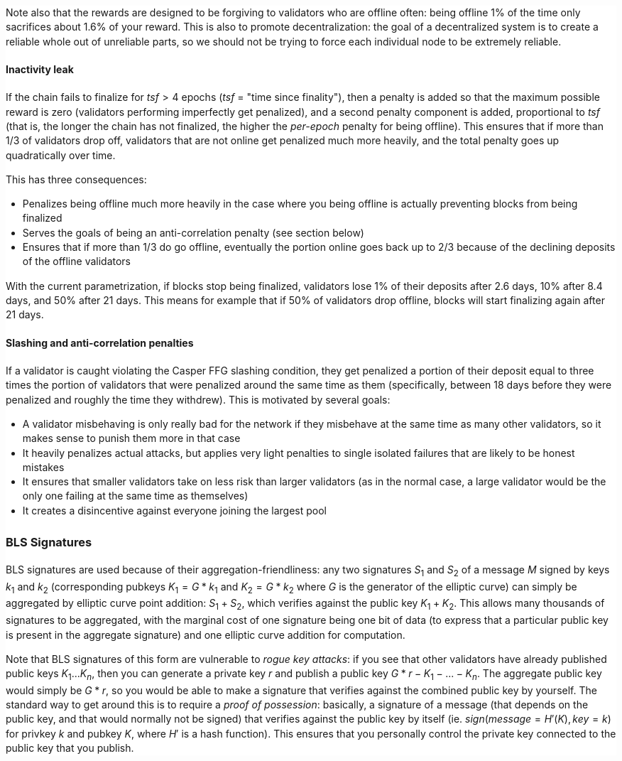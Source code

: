 Note also that the rewards are designed to be forgiving to validators who are offline often: being offline 1% of the time only sacrifices about 1.6% of your reward. This is also to promote decentralization: the goal of a decentralized system is to create a reliable whole out of unreliable parts, so we should not be trying to force each individual node to be extremely reliable.

#### Inactivity leak

If the chain fails to finalize for $tsf > 4$ epochs ($tsf$ = "time since finality"), then a penalty is added so that the maximum possible reward is zero (validators performing imperfectly get penalized), and a second penalty component is added, proportional to $tsf$ (that is, the longer the chain has not finalized, the higher the _per-epoch_ penalty for being offline). This ensures that if more than 1/3 of validators drop off, validators that are not online get penalized much more heavily, and the total penalty goes up quadratically over time.

This has three consequences:

* Penalizes being offline much more heavily in the case where you being offline is actually preventing blocks from being finalized
* Serves the goals of being an anti-correlation penalty (see section below)
* Ensures that if more than 1/3 do go offline, eventually the portion online goes back up to 2/3 because of the declining deposits of the offline validators

With the current parametrization, if blocks stop being finalized, validators lose 1% of their deposits after 2.6 days, 10% after 8.4 days, and 50% after 21 days. This means for example that if 50% of validators drop offline, blocks will start finalizing again after 21 days.

#### Slashing and anti-correlation penalties

If a validator is caught violating the Casper FFG slashing condition, they get penalized a portion of their deposit equal to three times the portion of validators that were penalized around the same time as them (specifically, between 18 days before they were penalized and roughly the time they withdrew). This is motivated by several goals:

* A validator misbehaving is only really bad for the network if they misbehave at the same time as many other validators, so it makes sense to punish them more in that case
* It heavily penalizes actual attacks, but applies very light penalties to single isolated failures that are likely to be honest mistakes
* It ensures that smaller validators take on less risk than larger validators (as in the normal case, a large validator would be the only one failing at the same time as themselves)
* It creates a disincentive against everyone joining the largest pool

### BLS Signatures

BLS signatures are used because of their aggregation-friendliness: any two signatures $S_1$ and $S_2$ of a message $M$ signed by keys $k_1$ and $k_2$ (corresponding pubkeys $K_1 = G * k_1$ and $K_2 = G * k_2$ where $G$ is the generator of the elliptic curve) can simply be aggregated by elliptic curve point addition: $S_1 + S_2$, which verifies against the public key $K_1 + K_2$. This allows many thousands of signatures to be aggregated, with the marginal cost of one signature being one bit of data (to express that a particular public key is present in the aggregate signature) and one elliptic curve addition for computation.

Note that BLS signatures of this form are vulnerable to _rogue key attacks_: if you see that other validators have already published public keys $K_1 ... K_n$, then you can generate a private key $r$ and publish a public key $G * r - K_1 - ... - K_n$. The aggregate public key would simply be $G * r$, so you would be able to make a signature that verifies against the combined public key by yourself. The standard way to get around this is to require a _proof of possession_: basically, a signature of a message (that depends on the public key, and that would normally not be signed) that verifies against the public key by itself (ie. $sign(message=H'(K), key=k)$ for privkey $k$ and pubkey $K$, where $H'$ is a hash function). This ensures that you personally control the private key connected to the public key that you publish.
